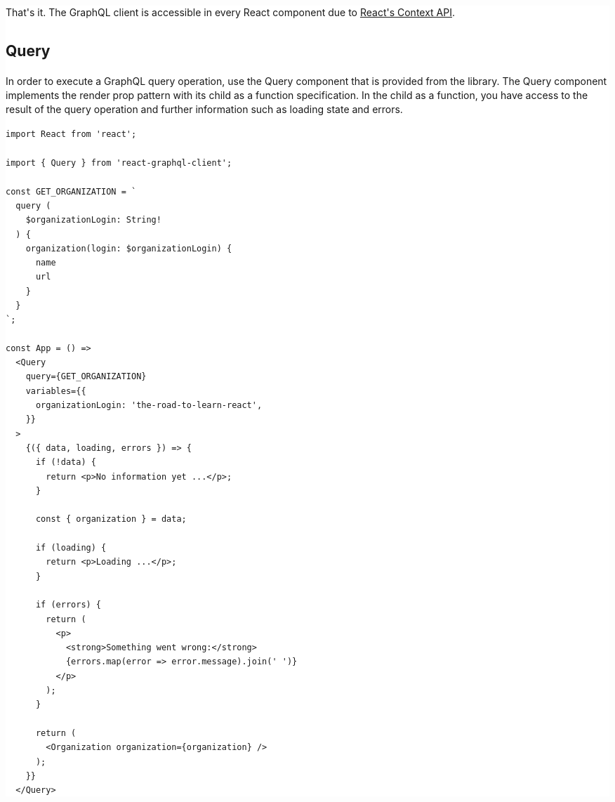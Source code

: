 That's it. The GraphQL client is accessible in every React component due to [React's Context API](https://www.robinwieruch.de/react-context-api/).

## Query

In order to execute a GraphQL query operation, use the Query component that is provided from the library. The Query component implements the render prop pattern with its child as a function specification. In the child as a function, you have access to the result of the query operation and further information such as loading state and errors.

```
import React from 'react';

import { Query } from 'react-graphql-client';

const GET_ORGANIZATION = `
  query (
    $organizationLogin: String!
  ) {
    organization(login: $organizationLogin) {
      name
      url
    }
  }
`;

const App = () =>
  <Query
    query={GET_ORGANIZATION}
    variables={{
      organizationLogin: 'the-road-to-learn-react',
    }}
  >
    {({ data, loading, errors }) => {
      if (!data) {
        return <p>No information yet ...</p>;
      }

      const { organization } = data;

      if (loading) {
        return <p>Loading ...</p>;
      }

      if (errors) {
        return (
          <p>
            <strong>Something went wrong:</strong>
            {errors.map(error => error.message).join(' ')}
          </p>
        );
      }

      return (
        <Organization organization={organization} />
      );
    }}
  </Query>
```
